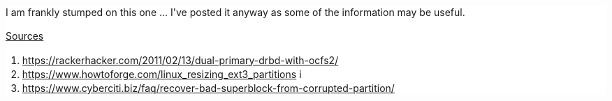 I am frankly stumped on this one ... I've posted it anyway as some of the information may be useful.

<u>Sources</u>

1. https://rackerhacker.com/2011/02/13/dual-primary-drbd-with-ocfs2/
2. https://www.howtoforge.com/linux_resizing_ext3_partitions i
3. https://www.cyberciti.biz/faq/recover-bad-superblock-from-corrupted-partition/
